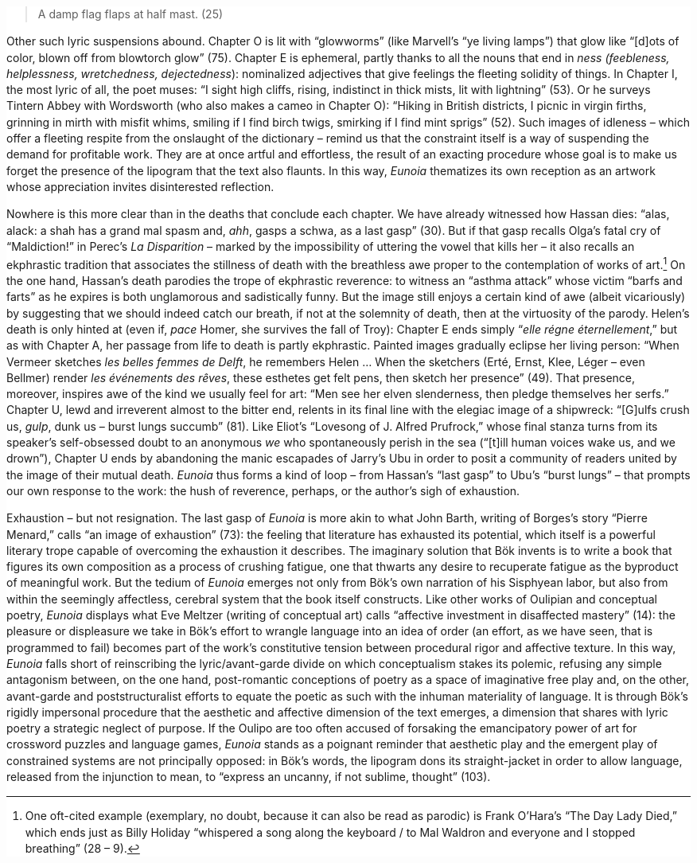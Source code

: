 > A damp flag flaps at half mast. (25)

Other such lyric suspensions abound. Chapter O is lit with “glowworms” (like Marvell’s “ye living lamps”) that glow like “[d]ots of color, blown off from blowtorch glow” (75). Chapter E is ephemeral, partly thanks to all the nouns that end in *ness (feebleness, helplessness, wretchedness, dejectedness*): nominalized adjectives that give feelings the fleeting solidity of things. In Chapter I, the most lyric of all, the poet muses: “I sight high cliffs, rising, indistinct in thick mists, lit with lightning” (53). Or he surveys Tintern Abbey with Wordsworth (who also makes a cameo in Chapter O): “Hiking in British districts, I picnic in virgin firths, grinning in mirth with misfit whims, smiling if I find birch twigs, smirking if I find mint sprigs” (52). Such images of idleness – which offer a fleeting respite from the onslaught of the dictionary – remind us that the constraint itself is a way of suspending the demand for profitable work. They are at once artful and effortless, the result of an exacting procedure whose goal is to make us forget the presence of the lipogram that the text also flaunts. In this way, *Eunoia* thematizes its own reception as an artwork whose appreciation invites disinterested reflection.

Nowhere is this more clear than in the deaths that conclude each chapter. We have already witnessed how Hassan dies: “alas, alack: a shah has a grand mal spasm and, *ahh*, gasps a schwa, as a last gasp” (30). But if that gasp recalls Olga’s fatal cry of “Maldiction!” in Perec’s *La Disparition* – marked by the impossibility of uttering the vowel that kills her – it also recalls an ekphrastic tradition that associates the stillness of death with the breathless awe proper to the contemplation of works of art.[^holiday] On the one hand, Hassan’s death parodies the trope of ekphrastic reverence: to witness an “asthma attack” whose victim “barfs and farts” as he expires is both unglamorous and sadistically funny. But the image still enjoys a certain kind of awe (albeit vicariously) by suggesting that we should indeed catch our breath, if not at the solemnity of death, then at the virtuosity of the parody. Helen’s death is only hinted at (even if, *pace* Homer, she survives the fall of Troy): Chapter E ends simply “*elle régne éternellement*,” but as with Chapter A, her passage from life to death is partly ekphrastic. Painted images gradually eclipse her living person: “When Vermeer sketches *les belles femmes de Delft*, he remembers Helen … When the sketchers (Erté, Ernst, Klee, Léger – even Bellmer) render *les événements des rêves*, these esthetes get felt pens, then sketch her presence” (49). That presence, moreover, inspires awe of the kind we usually feel for art: “Men see her elven slenderness, then pledge themselves her serfs.” Chapter U, lewd and irreverent almost to the bitter end, relents in its final line with the elegiac image of a shipwreck: “[G]ulfs crush us, *gulp*, dunk us – burst lungs succumb” (81). Like Eliot’s “Lovesong of J. Alfred Prufrock,” whose final stanza turns from its speaker’s self-obsessed doubt to an anonymous *we* who spontaneously perish in the sea (“[t]ill human voices wake us, and we drown”), Chapter U ends by abandoning the manic escapades of Jarry’s Ubu in order to posit a community of readers united by the image of their mutual death. *Eunoia* thus forms a kind of loop – from Hassan’s “last gasp” to Ubu’s “burst lungs” – that prompts our own response to the work: the hush of reverence, perhaps, or the author’s sigh of exhaustion.

Exhaustion – but not resignation. The last gasp of *Eunoia* is more akin to what John Barth, writing of Borges’s story “Pierre Menard,” calls “an image of exhaustion” (73): the feeling that literature has exhausted its potential, which itself is a powerful literary trope capable of overcoming the exhaustion it describes. The imaginary solution that Bök invents is to write a book that figures its own composition as a process of crushing fatigue, one that thwarts any desire to recuperate fatigue as the byproduct of meaningful work. But the tedium of *Eunoia* emerges not only from Bök’s own narration of his Sisphyean labor, but also from within the seemingly affectless, cerebral system that the book itself constructs. Like other works of Oulipian and conceptual poetry, *Eunoia* displays what Eve Meltzer (writing of conceptual art) calls “affective investment in disaffected mastery” (14): the pleasure or displeasure we take in Bök’s effort to wrangle language into an idea of order (an effort, as we have seen, that is programmed to fail) becomes part of the work’s constitutive tension between procedural rigor and affective texture. In this way, *Eunoia* falls short of reinscribing the lyric/avant-garde divide on which conceptualism stakes its polemic, refusing any simple antagonism between, on the one hand, post-romantic conceptions of poetry as a space of imaginative free play and, on the other, avant-garde and poststructuralist efforts to equate the poetic as such with the inhuman materiality of language. It is through Bök’s rigidly impersonal procedure that the aesthetic and affective dimension of the text emerges, a dimension that shares with lyric poetry a strategic neglect of purpose. If the Oulipo are too often accused of forsaking the emancipatory power of art for crossword puzzles and language games, *Eunoia* stands as a poignant reminder that aesthetic play and the emergent play of constrained systems are not principally opposed: in Bök’s words, the lipogram dons its straight-jacket in order to allow language, released from the injunction to mean, to “express an uncanny, if not sublime, thought” (103).


[^eunoia-adaptations]: Denise Fujiwara and her ensemble premiered their dance adaptation of *Eunoia* at the Harbourfront Centre in Toronto on March 2014. Among other constraints, the dancers were required to “initiate movement from body parts that contain only the appropriate vowel: for example in Chapter E, from the neck, knee, temple, and spleen” (Fujiwara). The hiphop group Eek the Alien remixed sentences from Chapter I for the track “Nihil Dicit” on their album *The Paranoia Within*. Leslie Ahenda tweeted an emoji translation of the first page of *Eunoia* on 18 Feb. 2016.
[^against-conceptualism]: For a recent example, see Calvin Bedient’s aptly-named polemic in the *Boston Review*: “Against Conceptualism: Defending the Poetry of Affect.” Bedient targets Eunoia as an especially disaffected example of conceptualism’s rejection of the lyric:
[^queneau-sonnets]: Queneau’s *Poèmes*, often cited as the inaugural text of the Oulipo, consists of ten fourteen-line sonnets whose lines are interchangeable: any line can replace the corresponding line of another sonnet while preserving the rhyme scheme and the laws of syntax. The text is a machine for generating sonnets: 100 000 000 000 000 (or 10^14^) sonnets, to be exact. Queneau calculates that it would take 190 258 751 years to read the work in its entirety, reading one sonnet a minute, all day long, every day of the year. (334)
[^war-music]: Bök also happens to be a fan of *War Music*, Christopher Logue’s modernized retelling of the *Iliad*, which was shortlisted for the Griffin Poetry Prize the same year *Eunoia* won.
[^lipogram]: Chapter E is also a nod to the classical origins of the lipogram: in late antiquity, the Greek poet Nestor of Laranda composed an *Iliad* in twenty-four books, each of which omitted a subsequent letter of the Greek alphabet. Tryphiodorus of Sicily did the same for the *Odyssey*. See Perec,“History of the Lipogram.”
[^xenotext-reading]: Bök, Christian. Poetry reading. Pages Bookstore, Calgary, AB. 22 Aug. 2014. The published version of the translation appears in *The Xenotext: Book 1*.
[^nitpicking]: Bök anticipates these scruples within the text itself, which uncannily rebukes its future critics: “I fit childish insights within rigid limits, writing shtick which might instill priggish misgivings in critics blind with hindsight. I dismiss nitpicking criticism which flirts with philistinism” (50).
[^lyric/avant-garde]: For examples of recent efforts to move beyond the lyric/avant-garde divide, see Izenberg, *Being Numerous*; Jennifer Ashton, “Poetry of the Twenty-First Century”; Rei Terada, “After the Critique of Lyric”; and Perloff ’s own essay, “Towards a Conceptual Lyric.”
[^conceptualism-vs-modernism]: See, for example, Goldsmith’s introduction to a special issue of *Poetry* magazine on Flarf and conceptual writing:
[^kaufman]: Bök is hardly alone in casting his avant-garde poetics in Kantian language. As Robert Kaufman persuasively argues, the Third Critique (partly by way of Adorno’s unorthodox reading of Kant in *Aesthetic Theory*) underwrites a wide swath of modern poetry and poetics – from Baudelaire’s *Les fleurs du mal* to the work of the Language poets. Poetry is aesthetic, for Kaufman, in its desire to stretch language towards “affect and song,” making available a kind of “quasi-conceptuality” and yielding an experience of concepts that have yet to be determined or realized. If, as Adorno writes in “Lyric and Society,” the lyric is a form in which “language acquires a voice [die Sprache selber laut wird]” (56), this is not because language usurps the subject by revealing its artifice, but because the lyric, by making language musical, restores its lost suppleness as a medium for thought. For a fuller account of the connection between avant-garde poetry and the Third Critique, see Kaufman’s essays “Negatively Capable Dialectics: Keats, Vendler, Adorno, and the Theory of the Avant-Garde,” “Everybody Hates Kant: Blakean Formalism and the Symmetries of Laura Moriarty,” and “Lyric’s Expression: Musicality, Conceptuality, Critical Agency.”
[^blancmange]: Marjorie Perloff briefly makes this connection in “The Oulipo Factor,” describing “The Eve of St. Agnes” as “a poem that, like *Eunoia*, dramatizes the inextricability of pain and pleasure” (38). For a reading of the specifically gastronomic pleasure of that poem (or what Timothy Morton calls “the blancmange effect” of Stanza 30) see Morton, *The Poetics of Spice*, 148 – 170.
[^holiday]: One oft-cited example (exemplary, no doubt, because it can also be read as parodic) is Frank O’Hara’s “The Day Lady Died,” which ends just as Billy Holiday “whispered a song along the keyboard / to Mal Waldron and everyone and I stopped breathing” (28 – 9).